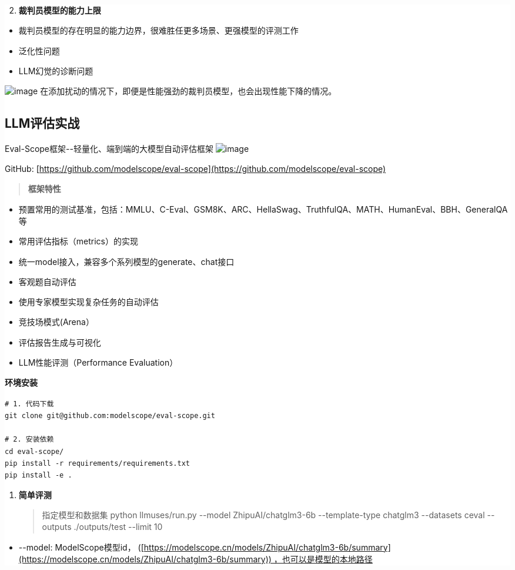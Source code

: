 2.  **裁判员模型的能力上限**
    

*   裁判员模型的存在明显的能力边界，很难胜任更多场景、更强模型的评测工作
    
*   泛化性问题
    
*   LLM幻觉的诊断问题

![image](resources/llm_eval_judge_robust.png)
在添加扰动的情况下，即便是性能强劲的裁判员模型，也会出现性能下降的情况。



## LLM评估实战
Eval-Scope框架--轻量化、端到端的大模型自动评估框架
![image](resources/llm_eval_diagram.png)

GitHub: [https://github.com/modelscope/eval-scope](https://github.com/modelscope/eval-scope)

> **框架特性**

*   预置常用的测试基准，包括：MMLU、C-Eval、GSM8K、ARC、HellaSwag、TruthfulQA、MATH、HumanEval、BBH、GeneralQA等
    
*   常用评估指标（metrics）的实现
    
*   统一model接入，兼容多个系列模型的generate、chat接口
    
*   客观题自动评估
    
*   使用专家模型实现复杂任务的自动评估
    
*   竞技场模式(Arena）
    
*   评估报告生成与可视化
    
*   LLM性能评测（Performance Evaluation）
    

**环境安装**

    # 1. 代码下载
    git clone git@github.com:modelscope/eval-scope.git
    
    # 2. 安装依赖
    cd eval-scope/
    pip install -r requirements/requirements.txt
    pip install -e .

1.  **简单评测**
    

    > 指定模型和数据集
    python llmuses/run.py --model ZhipuAI/chatglm3-6b --template-type chatglm3 --datasets ceval --outputs ./outputs/test --limit 10

*   \--model: ModelScope模型id， ([https://modelscope.cn/models/ZhipuAI/chatglm3-6b/summary](https://modelscope.cn/models/ZhipuAI/chatglm3-6b/summary)) ，也可以是模型的本地路径
    
